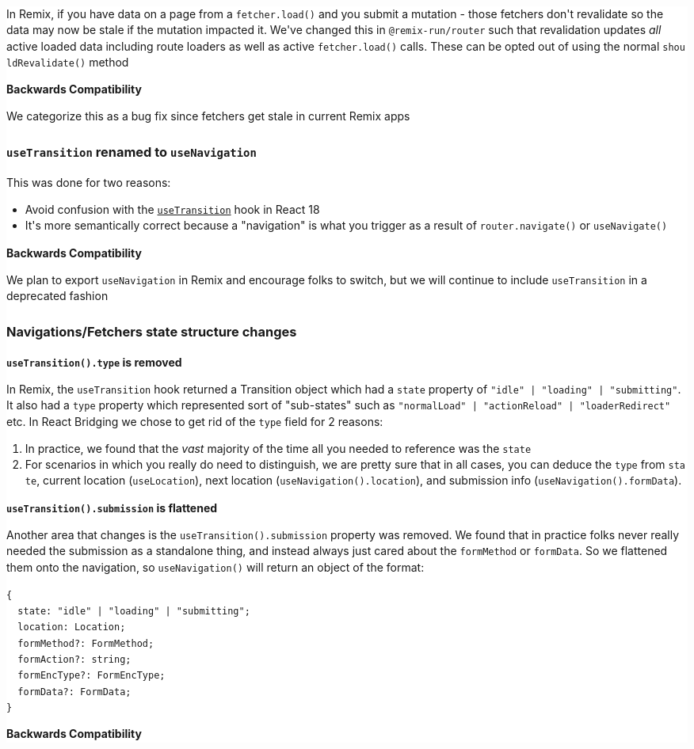 In Remix, if you have data on a page from a `fetcher.load()` and you submit a mutation - those fetchers don't revalidate so the data may now be stale if the mutation impacted it. We've changed this in `@remix-run/router` such that revalidation updates _all_ active loaded data including route loaders as well as active `fetcher.load()` calls. These can be opted out of using the normal `shouldRevalidate()` method

**Backwards Compatibility**

We categorize this as a bug fix since fetchers get stale in current Remix apps

### `useTransition` renamed to `useNavigation`

This was done for two reasons:

- Avoid confusion with the [`useTransition`][react usetransition] hook in React 18
- It's more semantically correct because a "navigation" is what you trigger as a result of `router.navigate()` or `useNavigate()`

**Backwards Compatibility**

We plan to export `useNavigation` in Remix and encourage folks to switch, but we will continue to include `useTransition` in a deprecated fashion

### Navigations/Fetchers state structure changes

**`useTransition().type` is removed**

In Remix, the `useTransition` hook returned a Transition object which had a `state` property of `"idle" | "loading" | "submitting"`. It also had a `type` property which represented sort of "sub-states" such as `"normalLoad" | "actionReload" | "loaderRedirect"` etc. In React Bridging we chose to get rid of the `type` field for 2 reasons:

1. In practice, we found that the _vast_ majority of the time all you needed to reference was the `state`
2. For scenarios in which you really do need to distinguish, we are pretty sure that in all cases, you can deduce the `type` from `state`, current location (`useLocation`), next location (`useNavigation().location`), and submission info (`useNavigation().formData`).

**`useTransition().submission` is flattened**

Another area that changes is the `useTransition().submission` property was removed. We found that in practice folks never really needed the submission as a standalone thing, and instead always just cared about the `formMethod` or `formData`. So we flattened them onto the navigation, so `useNavigation()` will return an object of the format:

```
{
  state: "idle" | "loading" | "submitting";
  location: Location;
  formMethod?: FormMethod;
  formAction?: string;
  formEncType?: FormEncType;
  formData?: FormData;
}
```

**Backwards Compatibility**


[remixing router]: https://remix.run/blog/remixing-react-bridging
[navigation api]: https://developer.chrome.com/docs/web-platform/navigation-api/
[react usetransition]: https://reactjs.org/docs/hooks-reference.html#usetransition
[remove-singleton-pr]: https://github.com/khulnasoft/react-bridging/pull/9227
[singleton-state-issue]: https://github.com/khulnasoft/react-bridging/pull/9225